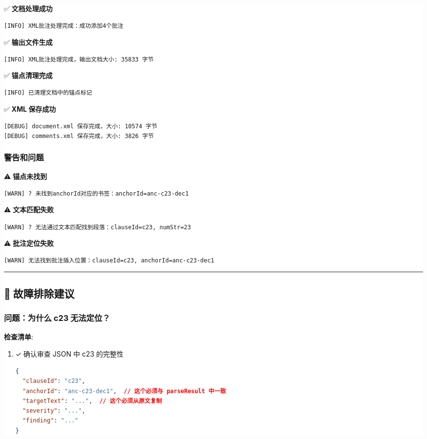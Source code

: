 ✅ **文档处理成功**
```
[INFO] XML批注处理完成：成功添加4个批注
```

✅ **输出文件生成**
```
[INFO] XML批注处理完成，输出文档大小: 35833 字节
```

✅ **锚点清理完成**
```
[INFO] 已清理文档中的锚点标记
```

✅ **XML 保存成功**
```
[DEBUG] document.xml 保存完成，大小: 10574 字节
[DEBUG] comments.xml 保存完成，大小: 3826 字节
```

### 警告和问题

⚠️ **锚点未找到**
```
[WARN] ? 未找到anchorId对应的书签：anchorId=anc-c23-dec1
```

⚠️ **文本匹配失败**
```
[WARN] ? 无法通过文本匹配找到段落：clauseId=c23, numStr=23
```

⚠️ **批注定位失败**
```
[WARN] 无法找到批注插入位置：clauseId=c23, anchorId=anc-c23-dec1
```

---

## 🔧 故障排除建议

### 问题：为什么 c23 无法定位？

**检查清单**:

1. ✓ 确认审查 JSON 中 c23 的完整性
   ```json
   {
     "clauseId": "c23",
     "anchorId": "anc-c23-dec1",  // 这个必须与 parseResult 中一致
     "targetText": "...",  // 这个必须从原文复制
     "severity": "...",
     "finding": "..."
   }
   ```
